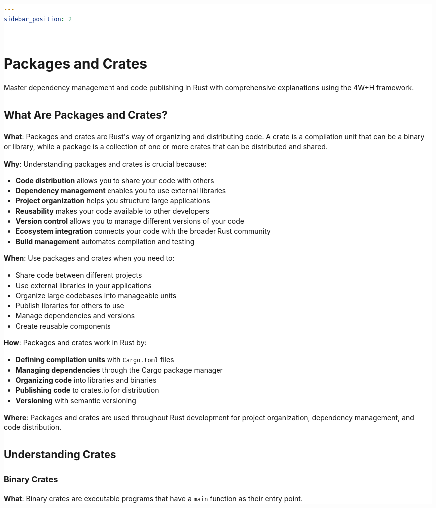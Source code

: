 ```yaml
---
sidebar_position: 2
---
```


# Packages and Crates

Master dependency management and code publishing in Rust with comprehensive explanations using the 4W+H framework.

## What Are Packages and Crates?

**What**: Packages and crates are Rust's way of organizing and distributing code. A crate is a compilation unit that can be a binary or library, while a package is a collection of one or more crates that can be distributed and shared.

**Why**: Understanding packages and crates is crucial because:

- **Code distribution** allows you to share your code with others
- **Dependency management** enables you to use external libraries
- **Project organization** helps you structure large applications
- **Reusability** makes your code available to other developers
- **Version control** allows you to manage different versions of your code
- **Ecosystem integration** connects your code with the broader Rust community
- **Build management** automates compilation and testing

**When**: Use packages and crates when you need to:

- Share code between different projects
- Use external libraries in your applications
- Organize large codebases into manageable units
- Publish libraries for others to use
- Manage dependencies and versions
- Create reusable components

**How**: Packages and crates work in Rust by:

- **Defining compilation units** with `Cargo.toml` files
- **Managing dependencies** through the Cargo package manager
- **Organizing code** into libraries and binaries
- **Publishing code** to crates.io for distribution
- **Versioning** with semantic versioning

**Where**: Packages and crates are used throughout Rust development for project organization, dependency management, and code distribution.

## Understanding Crates

### Binary Crates

**What**: Binary crates are executable programs that have a `main` function as their entry point.
